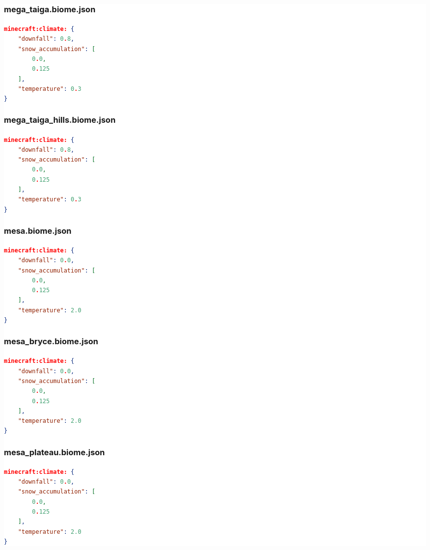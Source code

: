 ### mega_taiga.biome.json
```JSON
minecraft:climate: {
    "downfall": 0.8,
    "snow_accumulation": [
        0.0,
        0.125
    ],
    "temperature": 0.3
}
```

### mega_taiga_hills.biome.json
```JSON
minecraft:climate: {
    "downfall": 0.8,
    "snow_accumulation": [
        0.0,
        0.125
    ],
    "temperature": 0.3
}
```

### mesa.biome.json
```JSON
minecraft:climate: {
    "downfall": 0.0,
    "snow_accumulation": [
        0.0,
        0.125
    ],
    "temperature": 2.0
}
```

### mesa_bryce.biome.json
```JSON
minecraft:climate: {
    "downfall": 0.0,
    "snow_accumulation": [
        0.0,
        0.125
    ],
    "temperature": 2.0
}
```

### mesa_plateau.biome.json
```JSON
minecraft:climate: {
    "downfall": 0.0,
    "snow_accumulation": [
        0.0,
        0.125
    ],
    "temperature": 2.0
}
```
